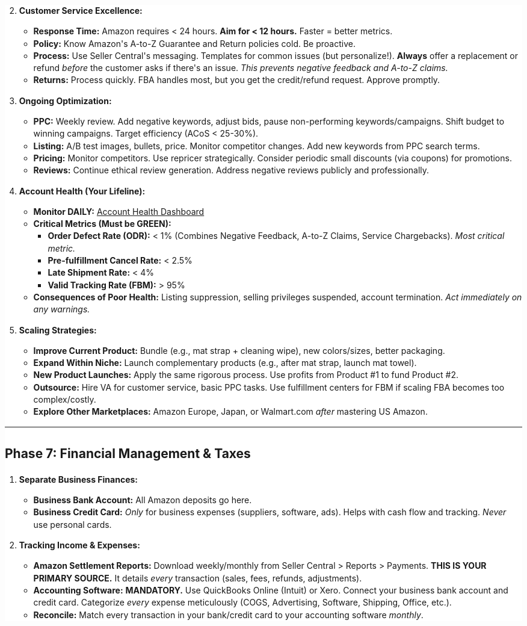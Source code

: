 2. **Customer Service Excellence:**
    * **Response Time:** Amazon requires < 24 hours. **Aim for < 12 hours.** Faster = better metrics.
    * **Policy:** Know Amazon's A-to-Z Guarantee and Return policies cold. Be proactive.
    * **Process:** Use Seller Central's messaging. Templates for common issues (but personalize!). **Always** offer a replacement or refund *before* the customer asks if there's an issue. *This prevents negative feedback and A-to-Z claims.*
    * **Returns:** Process quickly. FBA handles most, but you get the credit/refund request. Approve promptly.

3. **Ongoing Optimization:**
    * **PPC:** Weekly review. Add negative keywords, adjust bids, pause non-performing keywords/campaigns. Shift budget to winning campaigns. Target efficiency (ACoS < 25-30%).
    * **Listing:** A/B test images, bullets, price. Monitor competitor changes. Add new keywords from PPC search terms.
    * **Pricing:** Monitor competitors. Use repricer strategically. Consider periodic small discounts (via coupons) for promotions.
    * **Reviews:** Continue ethical review generation. Address negative reviews publicly and professionally.

4. **Account Health (Your Lifeline):**
    * **Monitor DAILY:** [Account Health Dashboard](https://sellercentral.amazon.com/performance/dashboard)
    * **Critical Metrics (Must be GREEN):**
        * **Order Defect Rate (ODR):** < 1% (Combines Negative Feedback, A-to-Z Claims, Service Chargebacks). *Most critical metric.*
        * **Pre-fulfillment Cancel Rate:** < 2.5%
        * **Late Shipment Rate:** < 4%
        * **Valid Tracking Rate (FBM):** > 95%
    * **Consequences of Poor Health:** Listing suppression, selling privileges suspended, account termination. *Act immediately on any warnings.*

5. **Scaling Strategies:**
    * **Improve Current Product:** Bundle (e.g., mat strap + cleaning wipe), new colors/sizes, better packaging.
    * **Expand Within Niche:** Launch complementary products (e.g., after mat strap, launch mat towel).
    * **New Product Launches:** Apply the same rigorous process. Use profits from Product #1 to fund Product #2.
    * **Outsource:** Hire VA for customer service, basic PPC tasks. Use fulfillment centers for FBM if scaling FBA becomes too complex/costly.
    * **Explore Other Marketplaces:** Amazon Europe, Japan, or Walmart.com *after* mastering US Amazon.

---

## Phase 7: Financial Management & Taxes

1. **Separate Business Finances:**
    * **Business Bank Account:** All Amazon deposits go here.
    * **Business Credit Card:** *Only* for business expenses (suppliers, software, ads). Helps with cash flow and tracking. *Never* use personal cards.

2. **Tracking Income & Expenses:**
    * **Amazon Settlement Reports:** Download weekly/monthly from Seller Central > Reports > Payments. **THIS IS YOUR PRIMARY SOURCE.** It details *every* transaction (sales, fees, refunds, adjustments).
    * **Accounting Software:** **MANDATORY.** Use QuickBooks Online (Intuit) or Xero. Connect your business bank account and credit card. Categorize *every* expense meticulously (COGS, Advertising, Software, Shipping, Office, etc.).
    * **Reconcile:** Match every transaction in your bank/credit card to your accounting software *monthly*.
